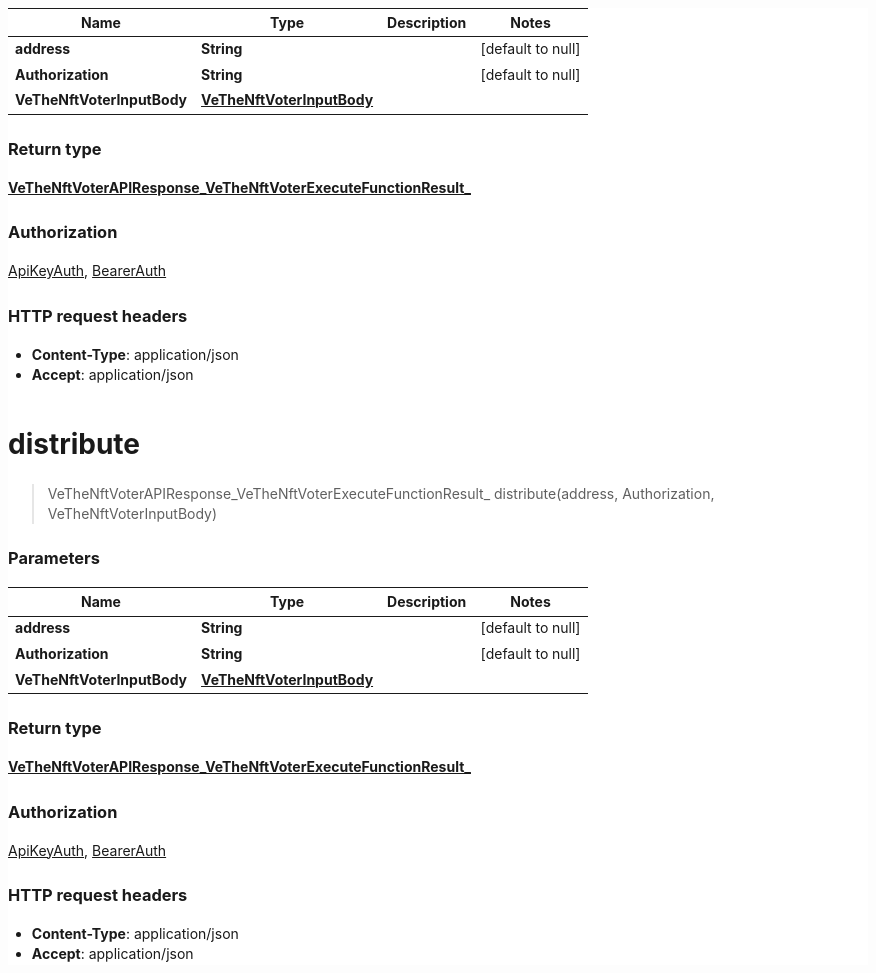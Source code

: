 |Name | Type | Description  | Notes |
|------------- | ------------- | ------------- | -------------|
| **address** | **String**|  | [default to null] |
| **Authorization** | **String**|  | [default to null] |
| **VeTheNftVoterInputBody** | [**VeTheNftVoterInputBody**](../Models/VeTheNftVoterInputBody.md)|  | |

### Return type

[**VeTheNftVoterAPIResponse_VeTheNftVoterExecuteFunctionResult_**](../Models/VeTheNftVoterAPIResponse_VeTheNftVoterExecuteFunctionResult_.md)

### Authorization

[ApiKeyAuth](../README.md#ApiKeyAuth), [BearerAuth](../README.md#BearerAuth)

### HTTP request headers

- **Content-Type**: application/json
- **Accept**: application/json

<a name="distribute"></a>
# **distribute**
> VeTheNftVoterAPIResponse_VeTheNftVoterExecuteFunctionResult_ distribute(address, Authorization, VeTheNftVoterInputBody)



### Parameters

|Name | Type | Description  | Notes |
|------------- | ------------- | ------------- | -------------|
| **address** | **String**|  | [default to null] |
| **Authorization** | **String**|  | [default to null] |
| **VeTheNftVoterInputBody** | [**VeTheNftVoterInputBody**](../Models/VeTheNftVoterInputBody.md)|  | |

### Return type

[**VeTheNftVoterAPIResponse_VeTheNftVoterExecuteFunctionResult_**](../Models/VeTheNftVoterAPIResponse_VeTheNftVoterExecuteFunctionResult_.md)

### Authorization

[ApiKeyAuth](../README.md#ApiKeyAuth), [BearerAuth](../README.md#BearerAuth)

### HTTP request headers

- **Content-Type**: application/json
- **Accept**: application/json
